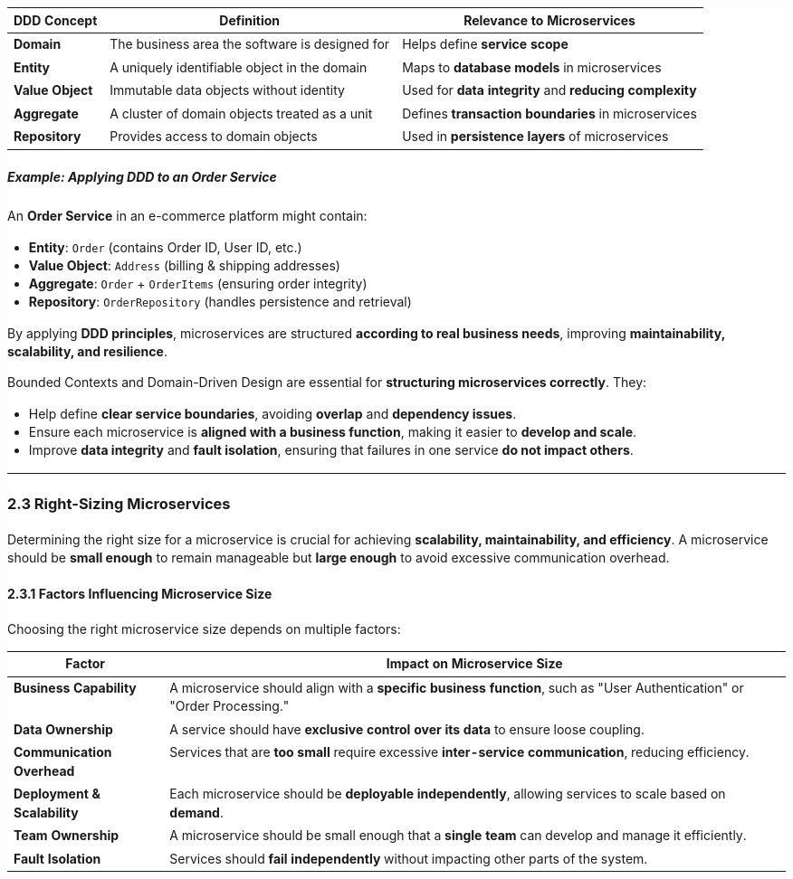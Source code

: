 | **DDD Concept**  | **Definition**                                  | **Relevance to Microservices**                          |
|------------------|-------------------------------------------------|---------------------------------------------------------|
| **Domain**       | The business area the software is designed for  | Helps define **service scope**                          |
| **Entity**       | A uniquely identifiable object in the domain    | Maps to **database models** in microservices            |
| **Value Object** | Immutable data objects without identity         | Used for **data integrity** and **reducing complexity** |
| **Aggregate**    | A cluster of domain objects treated as a unit   | Defines **transaction boundaries** in microservices     |
| **Repository**   | Provides access to domain objects               | Used in **persistence layers** of microservices         |

##### Example: Applying DDD to an Order Service

An **Order Service** in an e-commerce platform might contain:

- **Entity**: `Order` (contains Order ID, User ID, etc.)
- **Value Object**: `Address` (billing & shipping addresses)
- **Aggregate**: `Order` + `OrderItems` (ensuring order integrity)
- **Repository**: `OrderRepository` (handles persistence and retrieval)

By applying **DDD principles**, microservices are structured **according to real business needs**, improving 
**maintainability, scalability, and resilience**.

Bounded Contexts and Domain-Driven Design are essential for **structuring microservices correctly**. They:

- Help define **clear service boundaries**, avoiding **overlap** and **dependency issues**.
- Ensure each microservice is **aligned with a business function**, making it easier to **develop and scale**.
- Improve **data integrity** and **fault isolation**, ensuring that failures in one service **do not impact others**.

---

### 2.3 Right-Sizing Microservices

Determining the right size for a microservice is crucial for achieving **scalability, maintainability, and efficiency**.
A microservice should be **small enough** to remain manageable but **large enough** to avoid excessive communication
overhead.

#### 2.3.1 Factors Influencing Microservice Size

Choosing the right microservice size depends on multiple factors:

| **Factor**                   | **Impact on Microservice Size**                                                                                         |
|------------------------------|-------------------------------------------------------------------------------------------------------------------------|
| **Business Capability**      | A microservice should align with a **specific business function**, such as "User Authentication" or "Order Processing." |
| **Data Ownership**           | A service should have **exclusive control over its data** to ensure loose coupling.                                     |
| **Communication Overhead**   | Services that are **too small** require excessive **inter-service communication**, reducing efficiency.                 |
| **Deployment & Scalability** | Each microservice should be **deployable independently**, allowing services to scale based on **demand**.               |
| **Team Ownership**           | A microservice should be small enough that a **single team** can develop and manage it efficiently.                     |
| **Fault Isolation**          | Services should **fail independently** without impacting other parts of the system.                                     |

